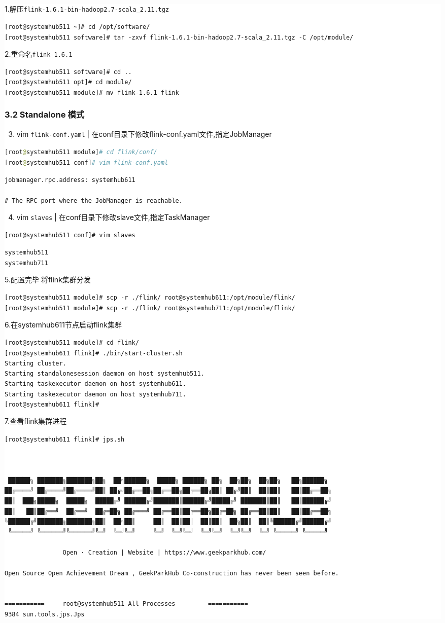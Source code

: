1.解压`flink-1.6.1-bin-hadoop2.7-scala_2.11.tgz`
```
[root@systemhub511 ~]# cd /opt/software/
[root@systemhub511 software]# tar -zxvf flink-1.6.1-bin-hadoop2.7-scala_2.11.tgz -C /opt/module/
```
2.重命名`flink-1.6.1`
```
[root@systemhub511 software]# cd ..
[root@systemhub511 opt]# cd module/
[root@systemhub511 module]# mv flink-1.6.1 flink
```

### 3.2 Standalone 模式
3. vim `flink-conf.yaml` | 在conf目录下修改flink-conf.yaml文件,指定JobManager
``` powershell
[root@systemhub511 module]# cd flink/conf/
[root@systemhub511 conf]# vim flink-conf.yaml
```
```
jobmanager.rpc.address: systemhub611

# The RPC port where the JobManager is reachable.
```
 
4. vim `slaves` | 在conf目录下修改slave文件,指定TaskManager
```
[root@systemhub511 conf]# vim slaves
```
```
systemhub511
systemhub711
```
5.配置完毕 将flink集群分发
```
[root@systemhub511 module]# scp -r ./flink/ root@systemhub611:/opt/module/flink/
[root@systemhub511 module]# scp -r ./flink/ root@systemhub711:/opt/module/flink/
```
6.在systemhub611节点启动flink集群
```
[root@systemhub511 module]# cd flink/
[root@systemhub611 flink]# ./bin/start-cluster.sh
Starting cluster.
Starting standalonesession daemon on host systemhub511.
Starting taskexecutor daemon on host systemhub611.
Starting taskexecutor daemon on host systemhub711.
[root@systemhub611 flink]# 
```
7.查看flink集群进程
```
[root@systemhub611 flink]# jps.sh
                                                               
                                                           
                            
 ██████╗ ███████╗███████╗██╗  ██╗██████╗  █████╗ ██████╗ ██╗  ██╗██╗  ██╗██╗   ██╗██████╗ 
██╔════╝ ██╔════╝██╔════╝██║ ██╔╝██╔══██╗██╔══██╗██╔══██╗██║ ██╔╝██║  ██║██║   ██║██╔══██╗
██║  ███╗█████╗  █████╗  █████╔╝ ██████╔╝███████║██████╔╝█████╔╝ ███████║██║   ██║██████╔╝
██║   ██║██╔══╝  ██╔══╝  ██╔═██╗ ██╔═══╝ ██╔══██║██╔══██╗██╔═██╗ ██╔══██║██║   ██║██╔══██╗
╚██████╔╝███████╗███████╗██║  ██╗██║     ██║  ██║██║  ██║██║  ██╗██║  ██║╚██████╔╝██████╔╝
 ╚═════╝ ╚══════╝╚══════╝╚═╝  ╚═╝╚═╝     ╚═╝  ╚═╝╚═╝  ╚═╝╚═╝  ╚═╝╚═╝  ╚═╝ ╚═════╝ ╚═════╝ 

                Open · Creation | Website | https://www.geekparkhub.com/
    
Open Source Open Achievement Dream , GeekParkHub Co-construction has never been seen before. 


===========     root@systemhub511 All Processes         ===========
9384 sun.tools.jps.Jps
```